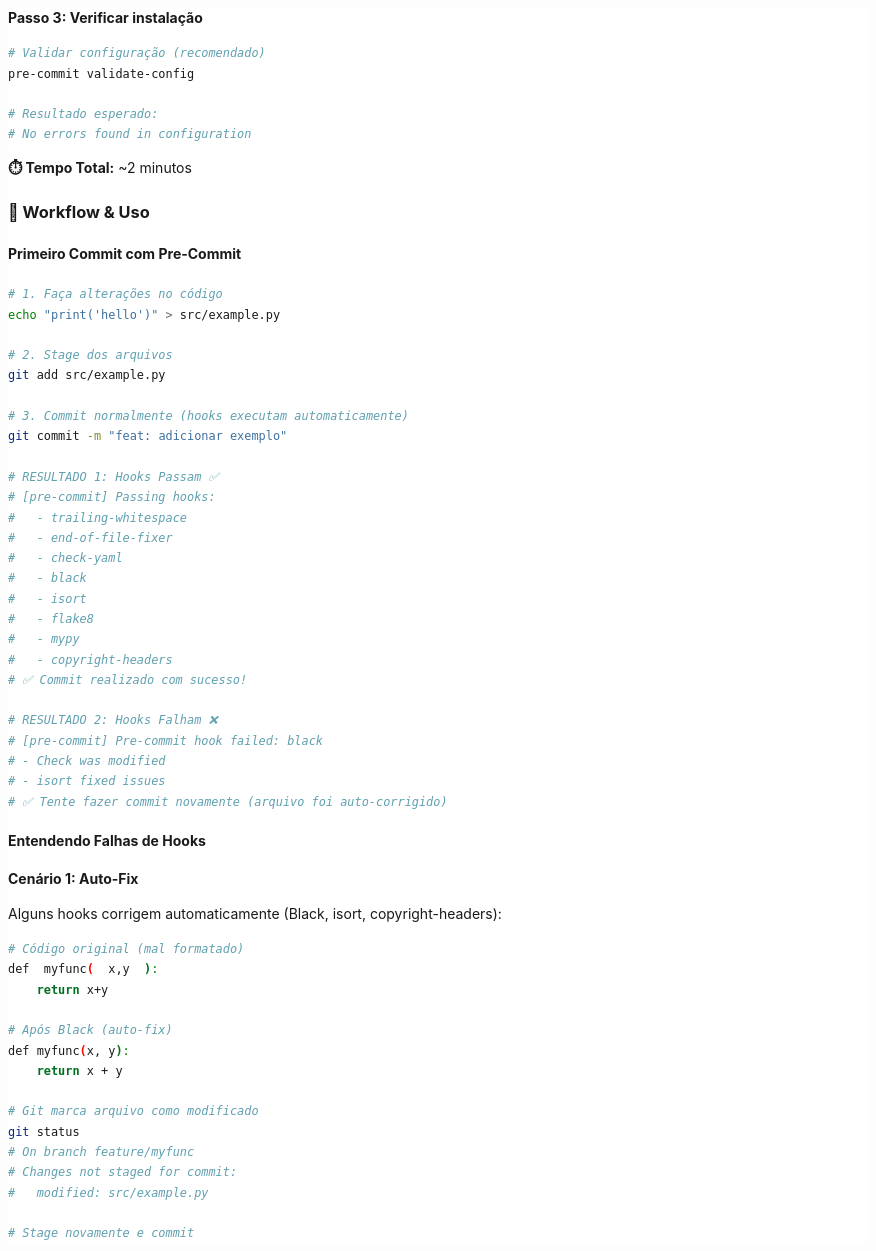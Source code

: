 **Passo 3: Verificar instalação**

```bash
# Validar configuração (recomendado)
pre-commit validate-config

# Resultado esperado:
# No errors found in configuration
```

**⏱️ Tempo Total:** ~2 minutos

### 🚀 Workflow & Uso

#### Primeiro Commit com Pre-Commit

```bash
# 1. Faça alterações no código
echo "print('hello')" > src/example.py

# 2. Stage dos arquivos
git add src/example.py

# 3. Commit normalmente (hooks executam automaticamente)
git commit -m "feat: adicionar exemplo"

# RESULTADO 1: Hooks Passam ✅
# [pre-commit] Passing hooks:
#   - trailing-whitespace
#   - end-of-file-fixer
#   - check-yaml
#   - black
#   - isort
#   - flake8
#   - mypy
#   - copyright-headers
# ✅ Commit realizado com sucesso!

# RESULTADO 2: Hooks Falham ❌
# [pre-commit] Pre-commit hook failed: black
# - Check was modified
# - isort fixed issues
# ✅ Tente fazer commit novamente (arquivo foi auto-corrigido)
```

#### Entendendo Falhas de Hooks

**Cenário 1: Auto-Fix**

Alguns hooks corrigem automaticamente (Black, isort, copyright-headers):

```bash
# Código original (mal formatado)
def  myfunc(  x,y  ):
    return x+y

# Após Black (auto-fix)
def myfunc(x, y):
    return x + y

# Git marca arquivo como modificado
git status
# On branch feature/myfunc
# Changes not staged for commit:
#   modified: src/example.py

# Stage novamente e commit
```